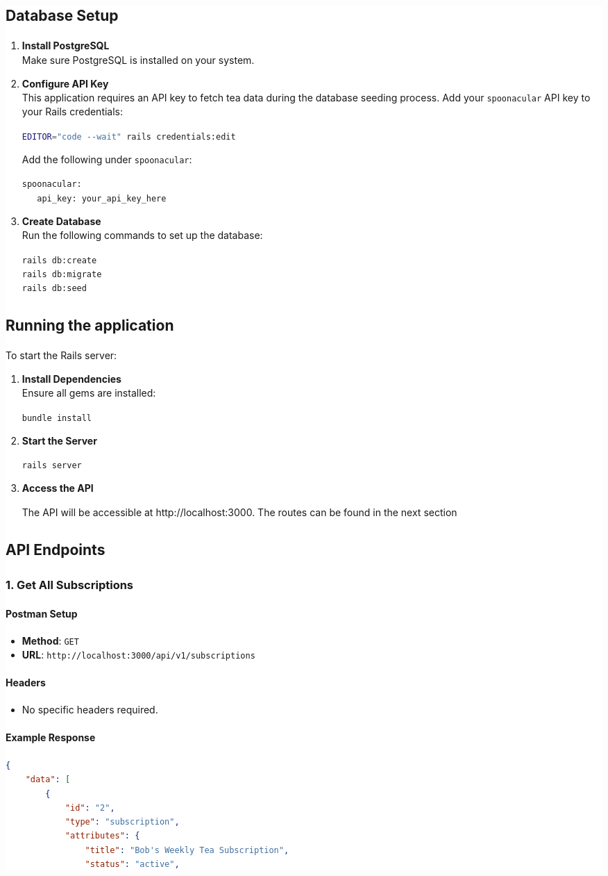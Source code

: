 


## Database Setup

1. **Install PostgreSQL**  
   Make sure PostgreSQL is installed on your system.

2. **Configure API Key**  
   This application requires an API key to fetch tea data during the database seeding process. Add your `spoonacular` API key to your Rails credentials:

   ```bash
   EDITOR="code --wait" rails credentials:edit
   ```
   Add the following under `spoonacular`:
   ```
   spoonacular:
      api_key: your_api_key_here
   ```

3. **Create Database**  
   Run the following commands to set up the database:
   ```bash
   rails db:create
   rails db:migrate
   rails db:seed

## Running the application

To start the Rails server:

1. **Install Dependencies**  
   Ensure all gems are installed:
   ```bash
   bundle install
   ```

2. **Start the Server**
    ```bash
   rails server
   ```
3. **Access the API** 
  
   The API will be accessible at http://localhost:3000. The routes can be found in the next section
   
## API Endpoints

### 1. Get All Subscriptions

#### Postman Setup

- **Method**: `GET`
- **URL**: `http://localhost:3000/api/v1/subscriptions`

#### Headers
- No specific headers required.

#### Example Response
```json
{
    "data": [
        {
            "id": "2",
            "type": "subscription",
            "attributes": {
                "title": "Bob's Weekly Tea Subscription",
                "status": "active",
   ```